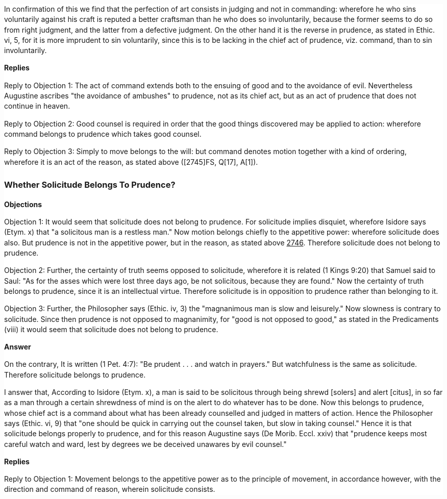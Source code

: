 In confirmation of this we find that the perfection of art consists in judging and not in commanding: wherefore he who sins voluntarily against his craft is reputed a better craftsman than he who does so involuntarily, because the former seems to do so from right judgment, and the latter from a defective judgment. On the other hand it is the reverse in prudence, as stated in Ethic. vi, 5, for it is more imprudent to sin voluntarily, since this is to be lacking in the chief act of prudence, viz. command, than to sin involuntarily.

**Replies**

Reply to Objection 1: The act of command extends both to the ensuing of good and to the avoidance of evil. Nevertheless Augustine ascribes "the avoidance of ambushes" to prudence, not as its chief act, but as an act of prudence that does not continue in heaven.

Reply to Objection 2: Good counsel is required in order that the good things discovered may be applied to action: wherefore command belongs to prudence which takes good counsel.

Reply to Objection 3: Simply to move belongs to the will: but command denotes motion together with a kind of ordering, wherefore it is an act of the reason, as stated above ([2745]FS, Q[17], A[1]).
### Whether Solicitude Belongs To Prudence?

**Objections**

Objection 1: It would seem that solicitude does not belong to prudence. For solicitude implies disquiet, wherefore Isidore says (Etym. x) that "a solicitous man is a restless man." Now motion belongs chiefly to the appetitive power: wherefore solicitude does also. But prudence is not in the appetitive power, but in the reason, as stated above [2746](A[1]). Therefore solicitude does not belong to prudence.

Objection 2: Further, the certainty of truth seems opposed to solicitude, wherefore it is related (1 Kings 9:20) that Samuel said to Saul: "As for the asses which were lost three days ago, be not solicitous, because they are found." Now the certainty of truth belongs to prudence, since it is an intellectual virtue. Therefore solicitude is in opposition to prudence rather than belonging to it.

Objection 3: Further, the Philosopher says (Ethic. iv, 3) the "magnanimous man is slow and leisurely." Now slowness is contrary to solicitude. Since then prudence is not opposed to magnanimity, for "good is not opposed to good," as stated in the Predicaments (viii) it would seem that solicitude does not belong to prudence.

**Answer**

On the contrary, It is written (1 Pet. 4:7): "Be prudent . . . and watch in prayers." But watchfulness is the same as solicitude. Therefore solicitude belongs to prudence.

I answer that, According to Isidore (Etym. x), a man is said to be solicitous through being shrewd [solers] and alert [citus], in so far as a man through a certain shrewdness of mind is on the alert to do whatever has to be done. Now this belongs to prudence, whose chief act is a command about what has been already counselled and judged in matters of action. Hence the Philosopher says (Ethic. vi, 9) that "one should be quick in carrying out the counsel taken, but slow in taking counsel." Hence it is that solicitude belongs properly to prudence, and for this reason Augustine says (De Morib. Eccl. xxiv) that "prudence keeps most careful watch and ward, lest by degrees we be deceived unawares by evil counsel."

**Replies**

Reply to Objection 1: Movement belongs to the appetitive power as to the principle of movement, in accordance however, with the direction and command of reason, wherein solicitude consists.
